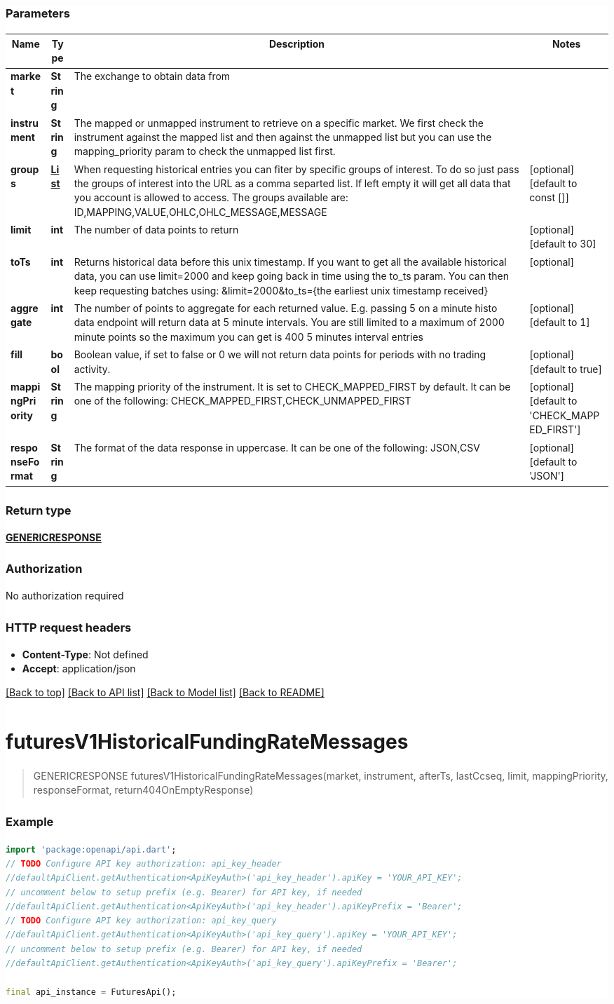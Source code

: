 ### Parameters

Name | Type | Description  | Notes
------------- | ------------- | ------------- | -------------
 **market** | **String**| The exchange to obtain data from | 
 **instrument** | **String**| The mapped or unmapped instrument to retrieve on a specific market. We first check the instrument against the mapped list and then against the unmapped list          but you can use the mapping_priority param to check the unmapped list first. | 
 **groups** | [**List<String>**](String.md)| When requesting historical entries you can fiter by specific groups of interest. To do so just pass the groups of interest into the URL as a comma separted list. If left empty it will get all data that you account is allowed to access. The groups available are: ID,MAPPING,VALUE,OHLC,OHLC_MESSAGE,MESSAGE | [optional] [default to const []]
 **limit** | **int**| The number of data points to return | [optional] [default to 30]
 **toTs** | **int**| Returns historical data before this unix timestamp. If you want to get all the available historical data, you can use limit=2000 and keep going back in time using the to_ts param. You can then keep requesting batches using: &limit=2000&to_ts={the earliest unix timestamp received} | [optional] 
 **aggregate** | **int**| The number of points to aggregate for each returned value. E.g. passing 5 on a minute histo data endpoint will return data at 5 minute intervals. You are still limited to a maximum of 2000 minute points so the maximum you can get is 400 5 minutes interval entries | [optional] [default to 1]
 **fill** | **bool**| Boolean value, if set to false or 0 we will not return data points for periods with no trading activity. | [optional] [default to true]
 **mappingPriority** | **String**| The mapping priority of the instrument. It is set to CHECK_MAPPED_FIRST by default. It can be one of the following: CHECK_MAPPED_FIRST,CHECK_UNMAPPED_FIRST | [optional] [default to 'CHECK_MAPPED_FIRST']
 **responseFormat** | **String**| The format of the data response in uppercase. It can be one of the following: JSON,CSV | [optional] [default to 'JSON']

### Return type

[**GENERICRESPONSE**](GENERICRESPONSE.md)

### Authorization

No authorization required

### HTTP request headers

 - **Content-Type**: Not defined
 - **Accept**: application/json

[[Back to top]](#) [[Back to API list]](../README.md#documentation-for-api-endpoints) [[Back to Model list]](../README.md#documentation-for-models) [[Back to README]](../README.md)

# **futuresV1HistoricalFundingRateMessages**
> GENERICRESPONSE futuresV1HistoricalFundingRateMessages(market, instrument, afterTs, lastCcseq, limit, mappingPriority, responseFormat, return404OnEmptyResponse)



### Example
```dart
import 'package:openapi/api.dart';
// TODO Configure API key authorization: api_key_header
//defaultApiClient.getAuthentication<ApiKeyAuth>('api_key_header').apiKey = 'YOUR_API_KEY';
// uncomment below to setup prefix (e.g. Bearer) for API key, if needed
//defaultApiClient.getAuthentication<ApiKeyAuth>('api_key_header').apiKeyPrefix = 'Bearer';
// TODO Configure API key authorization: api_key_query
//defaultApiClient.getAuthentication<ApiKeyAuth>('api_key_query').apiKey = 'YOUR_API_KEY';
// uncomment below to setup prefix (e.g. Bearer) for API key, if needed
//defaultApiClient.getAuthentication<ApiKeyAuth>('api_key_query').apiKeyPrefix = 'Bearer';

final api_instance = FuturesApi();
```